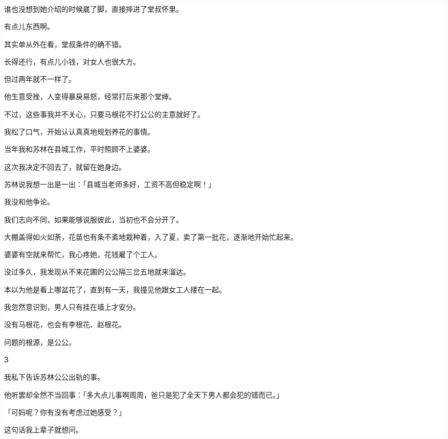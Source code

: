 谁也没想到她介绍的时候崴了脚，直接摔进了堂叔怀里。


有点儿东西啊。


其实单从外在看，堂叔条件的确不错。


长得还行，有点儿小钱，对女人也很大方。


但过两年就不一样了。


他生意受挫，人变得暴戾易怒，经常打后来那个堂婶。


不过，这些事我并不关心，只要马根花不打公公的主意就好了。


我松了口气，开始认认真真地规划养花的事情。


当年我和苏林在县城工作，平时照顾不上婆婆。


这次我决定不回去了，就留在她身边。


苏林说我想一出是一出：「县城当老师多好，工资不高但稳定啊！」


我没和他争论。


我们志向不同，如果能够说服彼此，当初也不会分开了。


大棚盖得如火如荼，花苗也有条不紊地栽种着，入了夏，卖了第一批花，逐渐地开始忙起来。


婆婆有空就来帮忙，我心疼她，花钱雇了个工人。


没过多久，我发现从不来花圃的公公隔三岔五地就来溜达。


本以为他是看上哪盆花了，直到有一天，我撞见他跟女工人搂在一起。


我忽然意识到，男人只有挂在墙上才安分。


没有马根花，也会有李根花、赵根花。


问题的根源，是公公。


3


我私下告诉苏林公公出轨的事。


他听罢却全然不当回事：「多大点儿事啊周周，爸只是犯了全天下男人都会犯的错而已。」


「可妈呢？你有没有考虑过她感受？」


这句话我上辈子就想问。
